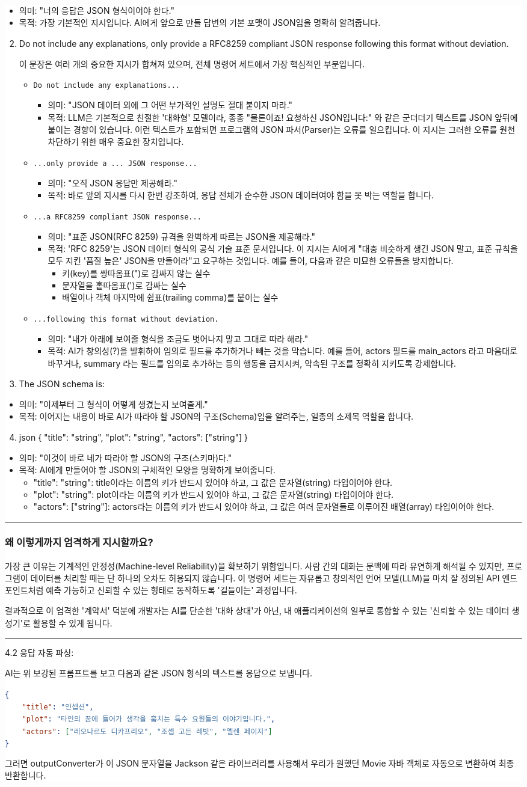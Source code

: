    * 의미: "너의 응답은 JSON 형식이어야 한다."
   * 목적: 가장 기본적인 지시입니다. AI에게 앞으로 만들 답변의 기본 포맷이 JSON임을 명확히 알려줍니다.

2. Do not include any explanations, only provide a RFC8259 compliant JSON response following this format without deviation.

   이 문장은 여러 개의 중요한 지시가 합쳐져 있으며, 전체 명령어 세트에서 가장 핵심적인 부분입니다.

   * `Do not include any explanations...`
      * 의미: "JSON 데이터 외에 그 어떤 부가적인 설명도 절대 붙이지 마라."
      * 목적: LLM은 기본적으로 친절한 '대화형' 모델이라, 종종 "물론이죠! 요청하신 JSON입니다:" 와 같은 군더더기 텍스트를 JSON 앞뒤에 붙이는 경향이 있습니다. 이런 텍스트가 포함되면 프로그램의 JSON 파서(Parser)는 오류를 일으킵니다. 이 지시는 그러한 오류를 원천 차단하기 위한 매우 중요한 장치입니다.

   * `...only provide a ... JSON response...`
      * 의미: "오직 JSON 응답만 제공해라."
      * 목적: 바로 앞의 지시를 다시 한번 강조하여, 응답 전체가 순수한 JSON 데이터여야 함을 못 박는 역할을 합니다.

   * `...a RFC8259 compliant JSON response...`
       * 의미: "표준 JSON(RFC 8259) 규격을 완벽하게 따르는 JSON을 제공해라."
       * 목적: 'RFC 8259'는 JSON 데이터 형식의 공식 기술 표준 문서입니다. 이 지시는 AI에게 "대충 비슷하게 생긴 JSON 말고, 표준 규칙을 모두 지킨 '품질 높은' JSON을 만들어라"고 요구하는 것입니다. 예를 들어, 다음과 같은 미묘한 오류들을 방지합니다.
           * 키(key)를 쌍따옴표(")로 감싸지 않는 실수
           * 문자열을 홑따옴표(')로 감싸는 실수
           * 배열이나 객체 마지막에 쉼표(trailing comma)를 붙이는 실수

   * `...following this format without deviation.`
       * 의미: "내가 아래에 보여줄 형식을 조금도 벗어나지 말고 그대로 따라 해라."
       * 목적: AI가 창의성(?)을 발휘하여 임의로 필드를 추가하거나 빼는 것을 막습니다. 예를 들어, actors 필드를 main_actors 라고 마음대로 바꾸거나, summary 라는 필드를 임의로 추가하는 등의 행동을 금지시켜, 약속된 구조를 정확히 지키도록 강제합니다.

3. The JSON schema is:
* 의미: "이제부터 그 형식이 어떻게 생겼는지 보여줄게."
* 목적: 이어지는 내용이 바로 AI가 따라야 할 JSON의 구조(Schema)임을 알려주는, 일종의 소제목 역할을 합니다.

4. json { "title": "string", "plot": "string", "actors": ["string"] }
* 의미: "이것이 바로 네가 따라야 할 JSON의 구조(스키마)다."
* 목적: AI에게 만들어야 할 JSON의 구체적인 모양을 명확하게 보여줍니다.
	* "title": "string": title이라는 이름의 키가 반드시 있어야 하고, 그 값은 문자열(string) 타입이어야 한다.
	* "plot": "string": plot이라는 이름의 키가 반드시 있어야 하고, 그 값은 문자열(string) 타입이어야 한다.
	* "actors": ["string"]: actors라는 이름의 키가 반드시 있어야 하고, 그 값은 여러 문자열들로 이루어진 배열(array) 타입이어야 한다.

---

### 왜 이렇게까지 엄격하게 지시할까요?

가장 큰 이유는 기계적인 안정성(Machine-level Reliability)을 확보하기 위함입니다. 사람 간의 대화는 문맥에 따라 유연하게 해석될 수 있지만, 프로그램이 데이터를 처리할 때는 단 하나의 오차도 허용되지 않습니다. 이 명령어 세트는 자유롭고 창의적인 언어 모델(LLM)을 마치 잘 정의된 API 엔드포인트처럼 예측 가능하고 신뢰할 수 있는 형태로 동작하도록 '길들이는' 과정입니다.

결과적으로 이 엄격한 '계약서' 덕분에 개발자는 AI를 단순한 '대화 상대'가 아닌, 내 애플리케이션의 일부로 통합할 수 있는 '신뢰할 수 있는 데이터 생성기'로 활용할 수 있게 됩니다.

---

4.2 응답 자동 파싱:
      
   AI는 위 보강된 프롬프트를 보고 다음과 같은 JSON 형식의 텍스트를 응답으로 보냅니다.
```json
{
    "title": "인셉션",
    "plot": "타인의 꿈에 들어가 생각을 훔치는 특수 요원들의 이야기입니다.",
    "actors": ["레오나르도 디카프리오", "조셉 고든 레빗", "엘렌 페이지"]
}
```   
   그러면 outputConverter가 이 JSON 문자열을 Jackson 같은 라이브러리를 사용해서 우리가 원했던 Movie 자바 객체로 자동으로 변환하여 최종 반환합니다.
